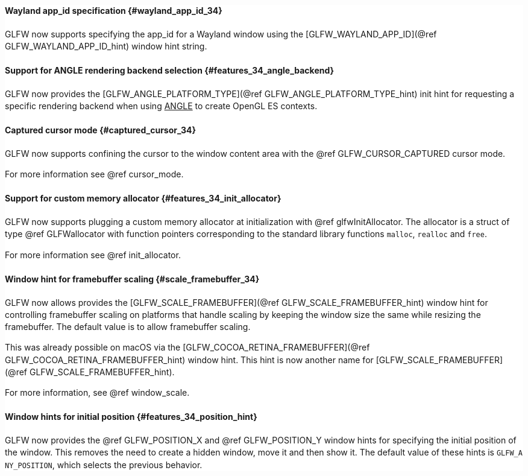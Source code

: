 
#### Wayland app_id specification {#wayland_app_id_34}

GLFW now supports specifying the app_id for a Wayland window using the
[GLFW_WAYLAND_APP_ID](@ref GLFW_WAYLAND_APP_ID_hint) window hint string.


#### Support for ANGLE rendering backend selection {#features_34_angle_backend}

GLFW now provides the
[GLFW_ANGLE_PLATFORM_TYPE](@ref GLFW_ANGLE_PLATFORM_TYPE_hint) init hint for
requesting a specific rendering backend when using [ANGLE][] to create OpenGL ES
contexts.

[ANGLE]: https://chromium.googlesource.com/angle/angle/


#### Captured cursor mode {#captured_cursor_34}

GLFW now supports confining the cursor to the window content area with the @ref
GLFW_CURSOR_CAPTURED cursor mode.

For more information see @ref cursor_mode.


#### Support for custom memory allocator {#features_34_init_allocator}

GLFW now supports plugging a custom memory allocator at initialization with @ref
glfwInitAllocator.  The allocator is a struct of type @ref GLFWallocator with
function pointers corresponding to the standard library functions `malloc`,
`realloc` and `free`.

For more information see @ref init_allocator.


#### Window hint for framebuffer scaling {#scale_framebuffer_34}

GLFW now allows provides the
[GLFW_SCALE_FRAMEBUFFER](@ref GLFW_SCALE_FRAMEBUFFER_hint) window hint for
controlling framebuffer scaling on platforms that handle scaling by keeping the
window size the same while resizing the framebuffer.  The default value is to
allow framebuffer scaling.

This was already possible on macOS via the
[GLFW_COCOA_RETINA_FRAMEBUFFER](@ref GLFW_COCOA_RETINA_FRAMEBUFFER_hint) window
hint.  This hint is now another name for
[GLFW_SCALE_FRAMEBUFFER](@ref GLFW_SCALE_FRAMEBUFFER_hint).

For more information, see @ref window_scale.


#### Window hints for initial position {#features_34_position_hint}

GLFW now provides the @ref GLFW_POSITION_X and @ref GLFW_POSITION_Y window hints for
specifying the initial position of the window.  This removes the need to create a hidden
window, move it and then show it.  The default value of these hints is
`GLFW_ANY_POSITION`, which selects the previous behavior.
